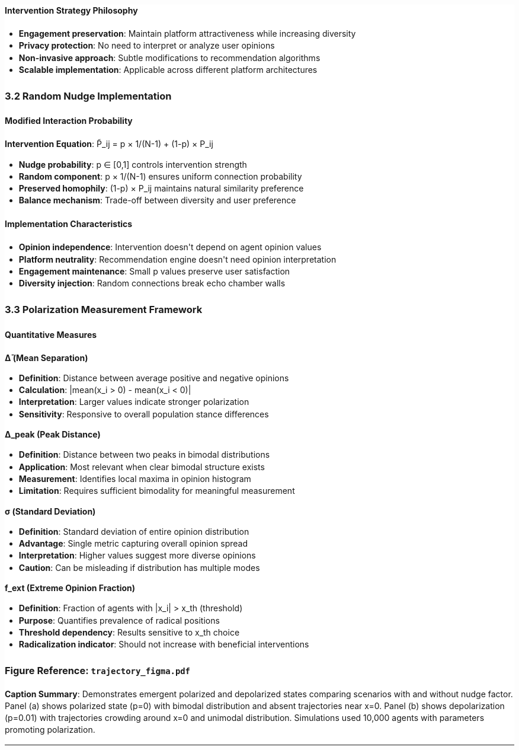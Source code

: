 #### Intervention Strategy Philosophy
- **Engagement preservation**: Maintain platform attractiveness while increasing diversity
- **Privacy protection**: No need to interpret or analyze user opinions
- **Non-invasive approach**: Subtle modifications to recommendation algorithms
- **Scalable implementation**: Applicable across different platform architectures

### 3.2 Random Nudge Implementation

#### Modified Interaction Probability
**Intervention Equation**: P̃_ij = p × 1/(N-1) + (1-p) × P_ij
- **Nudge probability**: p ∈ [0,1] controls intervention strength
- **Random component**: p × 1/(N-1) ensures uniform connection probability
- **Preserved homophily**: (1-p) × P_ij maintains natural similarity preference
- **Balance mechanism**: Trade-off between diversity and user preference

#### Implementation Characteristics
- **Opinion independence**: Intervention doesn't depend on agent opinion values
- **Platform neutrality**: Recommendation engine doesn't need opinion interpretation
- **Engagement maintenance**: Small p values preserve user satisfaction
- **Diversity injection**: Random connections break echo chamber walls

### 3.3 Polarization Measurement Framework

#### Quantitative Measures

**Δ̄ (Mean Separation)**
- **Definition**: Distance between average positive and negative opinions
- **Calculation**: |mean(x_i > 0) - mean(x_i < 0)|
- **Interpretation**: Larger values indicate stronger polarization
- **Sensitivity**: Responsive to overall population stance differences

**Δ_peak (Peak Distance)**
- **Definition**: Distance between two peaks in bimodal distributions
- **Application**: Most relevant when clear bimodal structure exists
- **Measurement**: Identifies local maxima in opinion histogram
- **Limitation**: Requires sufficient bimodality for meaningful measurement

**σ (Standard Deviation)**
- **Definition**: Standard deviation of entire opinion distribution
- **Advantage**: Single metric capturing overall opinion spread
- **Interpretation**: Higher values suggest more diverse opinions
- **Caution**: Can be misleading if distribution has multiple modes

**f_ext (Extreme Opinion Fraction)**
- **Definition**: Fraction of agents with |x_i| > x_th (threshold)
- **Purpose**: Quantifies prevalence of radical positions
- **Threshold dependency**: Results sensitive to x_th choice
- **Radicalization indicator**: Should not increase with beneficial interventions

### **Figure Reference**: `trajectory_figma.pdf`
**Caption Summary**: Demonstrates emergent polarized and depolarized states comparing scenarios with and without nudge factor. Panel (a) shows polarized state (p=0) with bimodal distribution and absent trajectories near x=0. Panel (b) shows depolarization (p=0.01) with trajectories crowding around x=0 and unimodal distribution. Simulations used 10,000 agents with parameters promoting polarization.

---